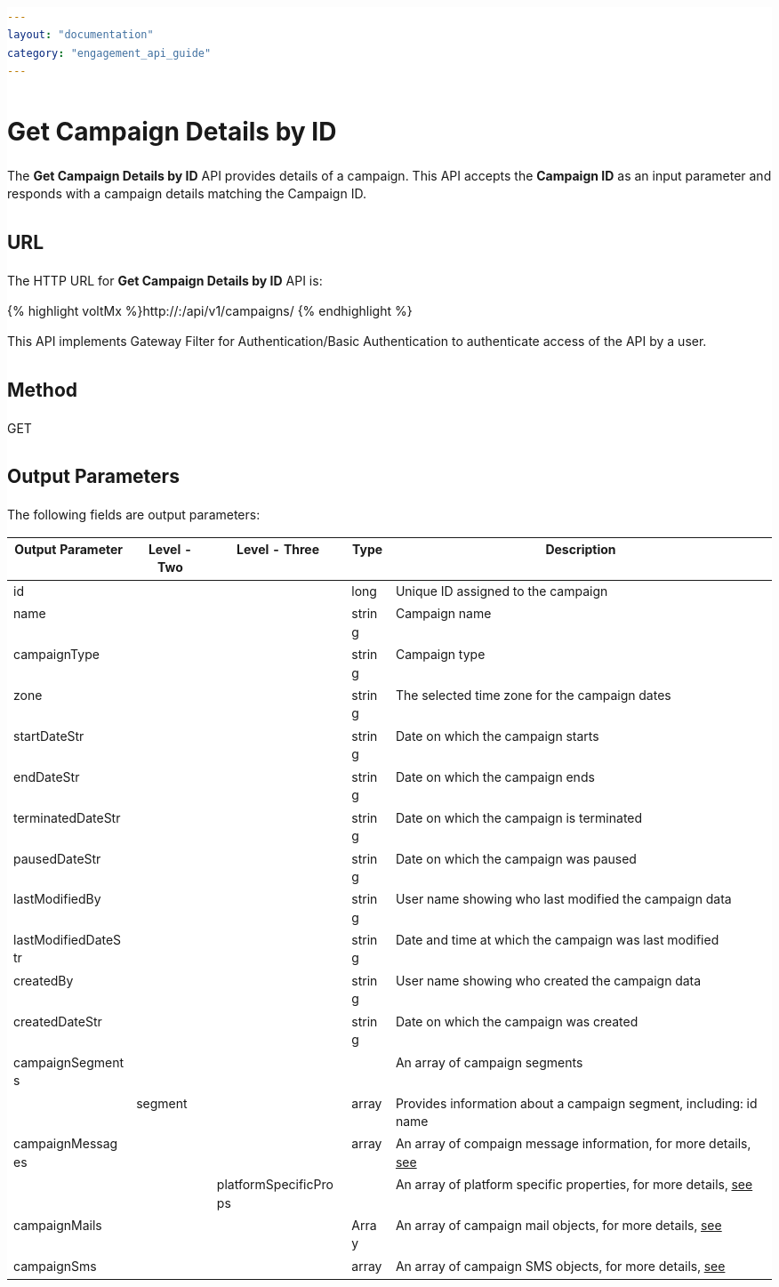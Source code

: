 ```yaml
---
layout: "documentation"
category: "engagement_api_guide"
---
```


# Get Campaign Details by ID

The **Get Campaign Details by ID** API provides details of a campaign. This API accepts the **Campaign ID** as an input parameter and responds with a campaign details matching the Campaign ID.

## URL

The HTTP URL for **Get Campaign Details by ID** API is:

{% highlight voltMx %}http://<host>:<port>/api/v1/campaigns/<id>
{% endhighlight %}

This API implements Gateway Filter for Authentication/Basic Authentication to authenticate access of the API by a user.

## Method

GET

## Output Parameters

The following fields are output parameters:

| Output Parameter          | Level - Two | Level - Three         | Type   | Description                                                                                                                    |
| ------------------------- | ----------- | --------------------- | ------ | ------------------------------------------------------------------------------------------------------------------------------ |
| id                        |             |                       | long   | Unique ID assigned to the campaign                                                                                             |
| name                      |             |                       | string | Campaign name                                                                                                                  |
| campaignType              |             |                       | string | Campaign type                                                                                                                  |
| zone                      |             |                       | string | The selected time zone for the campaign dates                                                                                  |
| startDateStr              |             |                       | string | Date on which the campaign starts                                                                                              |
| endDateStr                |             |                       | string | Date on which the campaign ends                                                                                                |
| terminatedDateStr         |             |                       | string | Date on which the campaign is terminated                                                                                       |
| pausedDateStr             |             |                       | string | Date on which the campaign was paused                                                                                          |
| lastModifiedBy            |             |                       | string | User name showing who last modified the campaign data                                                                          |
| lastModifiedDateStr       |             |                       | string | Date and time at which the campaign was last modified                                                                          |
| createdBy                 |             |                       | string | User name showing who created the campaign data                                                                                |
| createdDateStr            |             |                       | string | Date on which the campaign was created                                                                                         |
| campaignSegments          |             |                       |        | An array of campaign segments                                                                                                  |
|                           | segment     |                       | array  | Provides information about a campaign segment, including: id name                                                              |
| campaignMessages          |             |                       | array  | An array of compaign message information, for more details, [see](Campaign.html#campaignmessages)                              |
|                           |             | platformSpecificProps |        | An array of platform specific properties, for more details, [see](Campaign.html#platformspecificprops-input-output-parameters) |
| campaignMails             |             |                       | Array  | An array of campaign mail objects, for more details, [see](Campaign.html#campaignmails)                                        |
| campaignSms               |             |                       | array  | An array of campaign SMS objects, for more details, [see](Campaign.html#campaignsms)                                           |